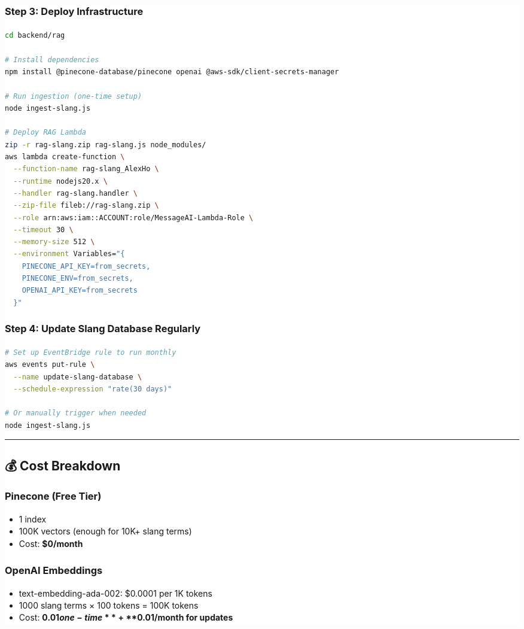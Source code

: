### **Step 3: Deploy Infrastructure**
```bash
cd backend/rag

# Install dependencies
npm install @pinecone-database/pinecone openai @aws-sdk/client-secrets-manager

# Run ingestion (one-time setup)
node ingest-slang.js

# Deploy RAG Lambda
zip -r rag-slang.zip rag-slang.js node_modules/
aws lambda create-function \
  --function-name rag-slang_AlexHo \
  --runtime nodejs20.x \
  --handler rag-slang.handler \
  --zip-file fileb://rag-slang.zip \
  --role arn:aws:iam::ACCOUNT:role/MessageAI-Lambda-Role \
  --timeout 30 \
  --memory-size 512 \
  --environment Variables="{
    PINECONE_API_KEY=from_secrets,
    PINECONE_ENV=from_secrets,
    OPENAI_API_KEY=from_secrets
  }"
```

### **Step 4: Update Slang Database Regularly**
```bash
# Set up EventBridge rule to run monthly
aws events put-rule \
  --name update-slang-database \
  --schedule-expression "rate(30 days)"

# Or manually trigger when needed
node ingest-slang.js
```

---

## 💰 **Cost Breakdown**

### **Pinecone (Free Tier)**
- 1 index
- 100K vectors (enough for 10K+ slang terms)
- Cost: **$0/month**

### **OpenAI Embeddings**
- text-embedding-ada-002: $0.0001 per 1K tokens
- 1000 slang terms × 100 tokens = 100K tokens
- Cost: **$0.01 one-time** + **$0.01/month for updates**
